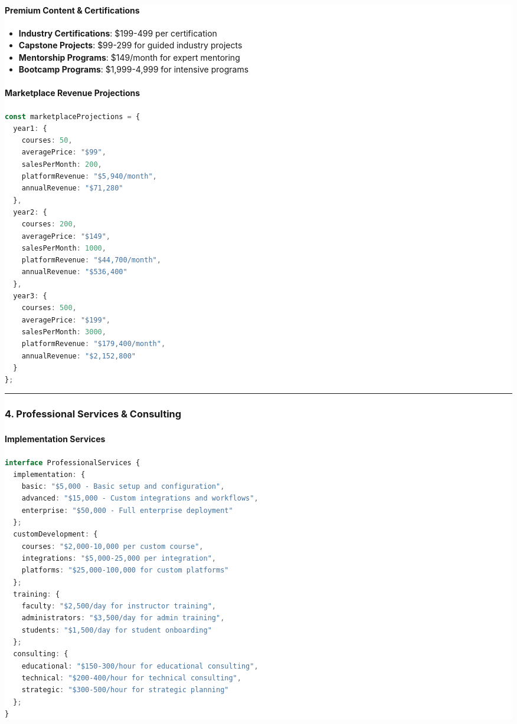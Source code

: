 #### **Premium Content & Certifications**
- **Industry Certifications**: $199-499 per certification
- **Capstone Projects**: $99-299 for guided industry projects  
- **Mentorship Programs**: $149/month for expert mentoring
- **Bootcamp Programs**: $1,999-4,999 for intensive programs

#### **Marketplace Revenue Projections**
```typescript
const marketplaceProjections = {
  year1: {
    courses: 50,
    averagePrice: "$99",
    salesPerMonth: 200,
    platformRevenue: "$5,940/month",
    annualRevenue: "$71,280"
  },
  year2: {
    courses: 200, 
    averagePrice: "$149",
    salesPerMonth: 1000,
    platformRevenue: "$44,700/month",
    annualRevenue: "$536,400"
  },
  year3: {
    courses: 500,
    averagePrice: "$199", 
    salesPerMonth: 3000,
    platformRevenue: "$179,400/month",
    annualRevenue: "$2,152,800"
  }
};
```

---

### 4. **Professional Services & Consulting**

#### **Implementation Services**
```typescript
interface ProfessionalServices {
  implementation: {
    basic: "$5,000 - Basic setup and configuration",
    advanced: "$15,000 - Custom integrations and workflows",
    enterprise: "$50,000 - Full enterprise deployment"
  };
  customDevelopment: {
    courses: "$2,000-10,000 per custom course",
    integrations: "$5,000-25,000 per integration",
    platforms: "$25,000-100,000 for custom platforms"
  };
  training: {
    faculty: "$2,500/day for instructor training",
    administrators: "$3,500/day for admin training",
    students: "$1,500/day for student onboarding"
  };
  consulting: {
    educational: "$150-300/hour for educational consulting",
    technical: "$200-400/hour for technical consulting",
    strategic: "$300-500/hour for strategic planning"
  };
}
```
